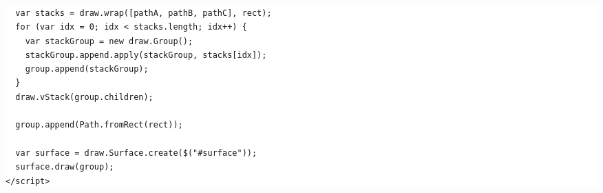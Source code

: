       var stacks = draw.wrap([pathA, pathB, pathC], rect);
      for (var idx = 0; idx < stacks.length; idx++) {
        var stackGroup = new draw.Group();
        stackGroup.append.apply(stackGroup, stacks[idx]);
        group.append(stackGroup);
      }
      draw.vStack(group.children);

      group.append(Path.fromRect(rect));

      var surface = draw.Surface.create($("#surface"));
      surface.draw(group);
    </script>
